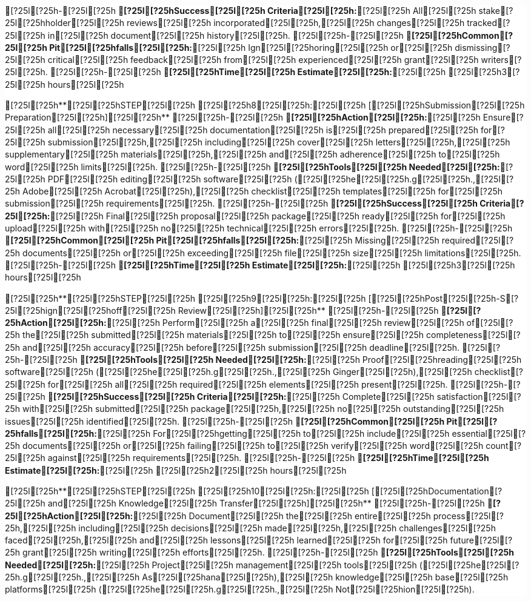 [?25l[?25h-[?25l[?25h **[?25l[?25hSuccess[?25l[?25h Criteria[?25l[?25h:**[?25l[?25h All[?25l[?25h stake[?25l[?25hholder[?25l[?25h reviews[?25l[?25h incorporated[?25l[?25h,[?25l[?25h changes[?25l[?25h tracked[?25l[?25h in[?25l[?25h document[?25l[?25h history[?25l[?25h.
[?25l[?25h-[?25l[?25h **[?25l[?25hCommon[?25l[?25h Pit[?25l[?25hfalls[?25l[?25h:**[?25l[?25h Ign[?25l[?25horing[?25l[?25h or[?25l[?25h dismissing[?25l[?25h critical[?25l[?25h feedback[?25l[?25h from[?25l[?25h experienced[?25l[?25h grant[?25l[?25h writers[?25l[?25h.
[?25l[?25h-[?25l[?25h **[?25l[?25hTime[?25l[?25h Estimate[?25l[?25h:**[?25l[?25h [?25l[?25h3[?25l[?25h hours[?25l[?25h

[?25l[?25h**[?25l[?25hSTEP[?25l[?25h [?25l[?25h8[?25l[?25h:[?25l[?25h [[?25l[?25hSubmission[?25l[?25h Preparation[?25l[?25h][?25l[?25h**
[?25l[?25h-[?25l[?25h **[?25l[?25hAction[?25l[?25h:**[?25l[?25h Ensure[?25l[?25h all[?25l[?25h necessary[?25l[?25h documentation[?25l[?25h is[?25l[?25h prepared[?25l[?25h for[?25l[?25h submission[?25l[?25h,[?25l[?25h including[?25l[?25h cover[?25l[?25h letters[?25l[?25h,[?25l[?25h supplementary[?25l[?25h materials[?25l[?25h,[?25l[?25h and[?25l[?25h adherence[?25l[?25h to[?25l[?25h word[?25l[?25h limits[?25l[?25h.
[?25l[?25h-[?25l[?25h **[?25l[?25hTools[?25l[?25h Needed[?25l[?25h:**[?25l[?25h PDF[?25l[?25h editing[?25l[?25h software[?25l[?25h ([?25l[?25he[?25l[?25h.g[?25l[?25h.,[?25l[?25h Adobe[?25l[?25h Acrobat[?25l[?25h),[?25l[?25h checklist[?25l[?25h templates[?25l[?25h for[?25l[?25h submission[?25l[?25h requirements[?25l[?25h.
[?25l[?25h-[?25l[?25h **[?25l[?25hSuccess[?25l[?25h Criteria[?25l[?25h:**[?25l[?25h Final[?25l[?25h proposal[?25l[?25h package[?25l[?25h ready[?25l[?25h for[?25l[?25h upload[?25l[?25h with[?25l[?25h no[?25l[?25h technical[?25l[?25h errors[?25l[?25h.
[?25l[?25h-[?25l[?25h **[?25l[?25hCommon[?25l[?25h Pit[?25l[?25hfalls[?25l[?25h:**[?25l[?25h Missing[?25l[?25h required[?25l[?25h documents[?25l[?25h or[?25l[?25h exceeding[?25l[?25h file[?25l[?25h size[?25l[?25h limitations[?25l[?25h.
[?25l[?25h-[?25l[?25h **[?25l[?25hTime[?25l[?25h Estimate[?25l[?25h:**[?25l[?25h [?25l[?25h3[?25l[?25h hours[?25l[?25h

[?25l[?25h**[?25l[?25hSTEP[?25l[?25h [?25l[?25h9[?25l[?25h:[?25l[?25h [[?25l[?25hPost[?25l[?25h-S[?25l[?25hign[?25l[?25hoff[?25l[?25h Review[?25l[?25h][?25l[?25h**
[?25l[?25h-[?25l[?25h **[?25l[?25hAction[?25l[?25h:**[?25l[?25h Perform[?25l[?25h a[?25l[?25h final[?25l[?25h review[?25l[?25h of[?25l[?25h the[?25l[?25h submitted[?25l[?25h materials[?25l[?25h to[?25l[?25h ensure[?25l[?25h completeness[?25l[?25h and[?25l[?25h accuracy[?25l[?25h before[?25l[?25h submission[?25l[?25h deadline[?25l[?25h.
[?25l[?25h-[?25l[?25h **[?25l[?25hTools[?25l[?25h Needed[?25l[?25h:**[?25l[?25h Proof[?25l[?25hreading[?25l[?25h software[?25l[?25h ([?25l[?25he[?25l[?25h.g[?25l[?25h.,[?25l[?25h Ginger[?25l[?25h),[?25l[?25h checklist[?25l[?25h for[?25l[?25h all[?25l[?25h required[?25l[?25h elements[?25l[?25h present[?25l[?25h.
[?25l[?25h-[?25l[?25h **[?25l[?25hSuccess[?25l[?25h Criteria[?25l[?25h:**[?25l[?25h Complete[?25l[?25h satisfaction[?25l[?25h with[?25l[?25h submitted[?25l[?25h package[?25l[?25h,[?25l[?25h no[?25l[?25h outstanding[?25l[?25h issues[?25l[?25h identified[?25l[?25h.
[?25l[?25h-[?25l[?25h **[?25l[?25hCommon[?25l[?25h Pit[?25l[?25hfalls[?25l[?25h:**[?25l[?25h For[?25l[?25hgetting[?25l[?25h to[?25l[?25h include[?25l[?25h essential[?25l[?25h documents[?25l[?25h or[?25l[?25h failing[?25l[?25h to[?25l[?25h verify[?25l[?25h word[?25l[?25h count[?25l[?25h against[?25l[?25h requirements[?25l[?25h.
[?25l[?25h-[?25l[?25h **[?25l[?25hTime[?25l[?25h Estimate[?25l[?25h:**[?25l[?25h [?25l[?25h2[?25l[?25h hours[?25l[?25h

[?25l[?25h**[?25l[?25hSTEP[?25l[?25h [?25l[?25h10[?25l[?25h:[?25l[?25h [[?25l[?25hDocumentation[?25l[?25h and[?25l[?25h Knowledge[?25l[?25h Transfer[?25l[?25h][?25l[?25h**
[?25l[?25h-[?25l[?25h **[?25l[?25hAction[?25l[?25h:**[?25l[?25h Document[?25l[?25h the[?25l[?25h entire[?25l[?25h process[?25l[?25h,[?25l[?25h including[?25l[?25h decisions[?25l[?25h made[?25l[?25h,[?25l[?25h challenges[?25l[?25h faced[?25l[?25h,[?25l[?25h and[?25l[?25h lessons[?25l[?25h learned[?25l[?25h for[?25l[?25h future[?25l[?25h grant[?25l[?25h writing[?25l[?25h efforts[?25l[?25h.
[?25l[?25h-[?25l[?25h **[?25l[?25hTools[?25l[?25h Needed[?25l[?25h:**[?25l[?25h Project[?25l[?25h management[?25l[?25h tools[?25l[?25h ([?25l[?25he[?25l[?25h.g[?25l[?25h.,[?25l[?25h As[?25l[?25hana[?25l[?25h),[?25l[?25h knowledge[?25l[?25h base[?25l[?25h platforms[?25l[?25h ([?25l[?25he[?25l[?25h.g[?25l[?25h.,[?25l[?25h Not[?25l[?25hion[?25l[?25h).
